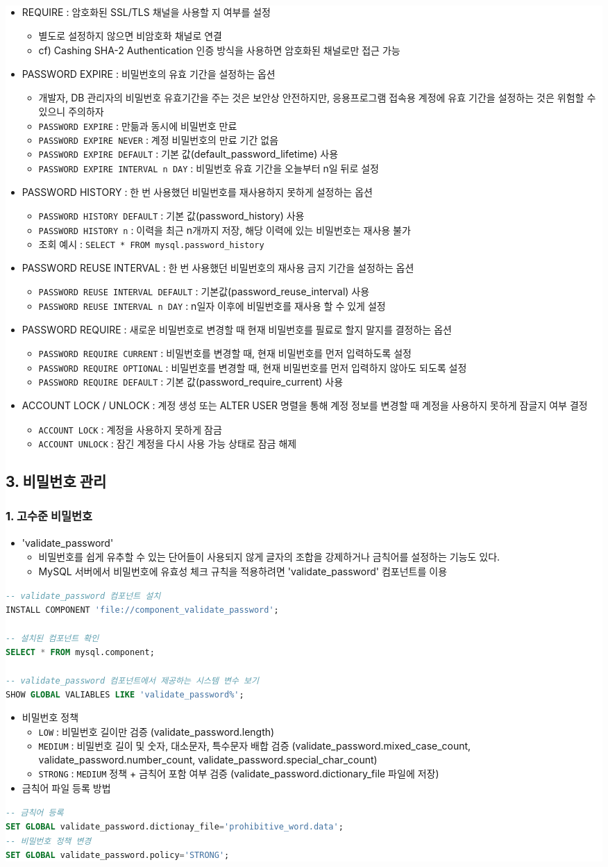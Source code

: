 - REQUIRE : 암호화된 SSL/TLS 채널을 사용할 지 여부를 설정
  - 별도로 설정하지 않으면 비암호화 채널로 연결
  - cf) Cashing SHA-2 Authentication 인증 방식을 사용하면 암호화된 채널로만 접근 가능

- PASSWORD EXPIRE : 비밀번호의 유효 기간을 설정하는 옵션
  - 개발자, DB 관리자의 비밀번호 유효기간을 주는 것은 보안상 안전하지만, 응용프로그램 접속용 계정에 유효 기간을 설정하는 것은 위험할 수 있으니 주의하자
  - `PASSWORD EXPIRE` : 만듦과 동시에 비밀번호 만료
  - `PASSWORD EXPIRE NEVER` : 계정 비밀번호의 만료 기간 없음
  - `PASSWORD EXPIRE DEFAULT` : 기본 값(default_password_lifetime) 사용
  - `PASSWORD EXPIRE INTERVAL n DAY` : 비밀번호 유효 기간을 오늘부터 n일 뒤로 설정

- PASSWORD HISTORY : 한 번 사용했던 비밀번호를 재사용하지 못하게 설정하는 옵션
  - `PASSWORD HISTORY DEFAULT` : 기본 값(password_history) 사용
  - `PASSWORD HISTORY n` : 이력을 최근 n개까지 저장, 해당 이력에 있는 비밀번호는 재사용 불가
  - 조회 예시 : `SELECT * FROM mysql.password_history`

- PASSWORD REUSE INTERVAL : 한 번 사용했던 비밀번호의 재사용 금지 기간을 설정하는 옵션
  - `PASSWORD REUSE INTERVAL DEFAULT` : 기본값(password_reuse_interval) 사용
  - `PASSWORD REUSE INTERVAL n DAY` : n일자 이후에 비밀번호를 재사용 할 수 있게 설정

- PASSWORD REQUIRE : 새로운 비밀번호로 변경할 때 현재 비밀번호를 필료로 할지 말지를 결정하는 옵션
  - `PASSWORD REQUIRE CURRENT` : 비밀번호를 변경할 때, 현재 비밀번호를 먼저 입력하도록 설정
  - `PASSWORD REQUIRE OPTIONAL` : 비밀번호를 변경할 때, 현재 비밀번호를 먼저 입력하지 않아도 되도록 설정
  - `PASSWORD REQUIRE DEFAULT` : 기본 값(password_require_current) 사용

- ACCOUNT LOCK / UNLOCK : 계정 생성 또는 ALTER USER 명렬을 통해 계정 정보를 변경할 때 계정을 사용하지 못하게 잠글지 여부 결정
  - `ACCOUNT LOCK` : 계정을 사용하지 못하게 잠금
  - `ACCOUNT UNLOCK` : 잠긴 계정을 다시 사용 가능 상태로 잠금 해제

## 3. 비밀번호 관리

### 1. 고수준 비밀번호

- 'validate_password'
  - 비밀번호를 쉽게 유추할 수 있는 단어들이 사용되지 않게 글자의 조합을 강제하거나 금칙어를 설정하는 기능도 있다.
  - MySQL 서버에서 비밀번호에 유효성 체크 규칙을 적용하려면 'validate_password' 컴포넌트를 이용

```sql
-- validate_password 컴포넌트 설치
INSTALL COMPONENT 'file://component_validate_password';

-- 설치된 컴포넌트 확인
SELECT * FROM mysql.component;

-- validate_password 컴포넌트에서 제공하는 시스템 변수 보기
SHOW GLOBAL VALIABLES LIKE 'validate_password%';
```

- 비밀번호 정책
  - `LOW` : 비밀번호 길이만 검증 (validate_password.length)
  - `MEDIUM` : 비밀번호 길이 및 숫자, 대소문자, 특수문자 배합 검증 (validate_password.mixed_case_count, validate_password.number_count, validate_password.special_char_count)
  - `STRONG` : `MEDIUM` 정책 + 금칙어 포함 여부 검증 (validate_password.dictionary_file 파일에 저장)
- 금칙어 파일 등록 방법
```sql
-- 금칙어 등록
SET GLOBAL validate_password.dictionay_file='prohibitive_word.data';
-- 비밀번호 정책 변경
SET GLOBAL validate_password.policy='STRONG';
```
